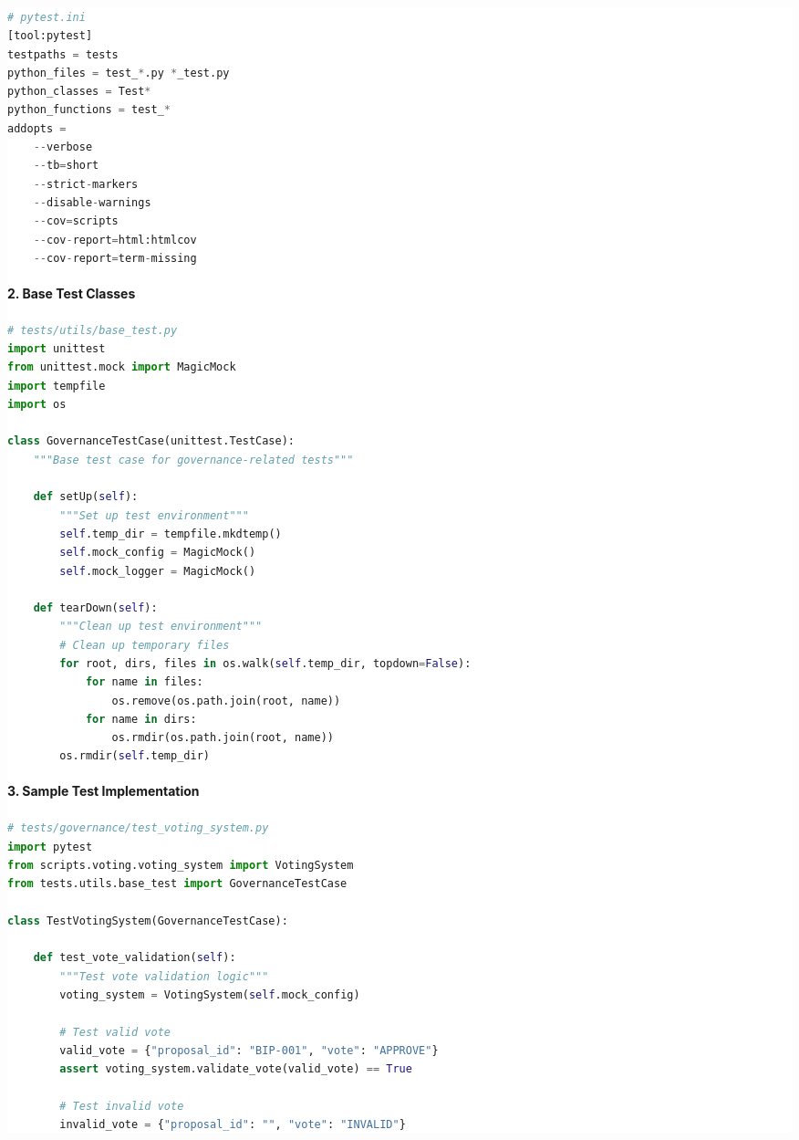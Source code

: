 ```python
# pytest.ini
[tool:pytest]
testpaths = tests
python_files = test_*.py *_test.py
python_classes = Test*
python_functions = test_*
addopts =
    --verbose
    --tb=short
    --strict-markers
    --disable-warnings
    --cov=scripts
    --cov-report=html:htmlcov
    --cov-report=term-missing
```

#### 2. Base Test Classes

```python
# tests/utils/base_test.py
import unittest
from unittest.mock import MagicMock
import tempfile
import os

class GovernanceTestCase(unittest.TestCase):
    """Base test case for governance-related tests"""

    def setUp(self):
        """Set up test environment"""
        self.temp_dir = tempfile.mkdtemp()
        self.mock_config = MagicMock()
        self.mock_logger = MagicMock()

    def tearDown(self):
        """Clean up test environment"""
        # Clean up temporary files
        for root, dirs, files in os.walk(self.temp_dir, topdown=False):
            for name in files:
                os.remove(os.path.join(root, name))
            for name in dirs:
                os.rmdir(os.path.join(root, name))
        os.rmdir(self.temp_dir)
```

#### 3. Sample Test Implementation

```python
# tests/governance/test_voting_system.py
import pytest
from scripts.voting.voting_system import VotingSystem
from tests.utils.base_test import GovernanceTestCase

class TestVotingSystem(GovernanceTestCase):

    def test_vote_validation(self):
        """Test vote validation logic"""
        voting_system = VotingSystem(self.mock_config)

        # Test valid vote
        valid_vote = {"proposal_id": "BIP-001", "vote": "APPROVE"}
        assert voting_system.validate_vote(valid_vote) == True

        # Test invalid vote
        invalid_vote = {"proposal_id": "", "vote": "INVALID"}
```